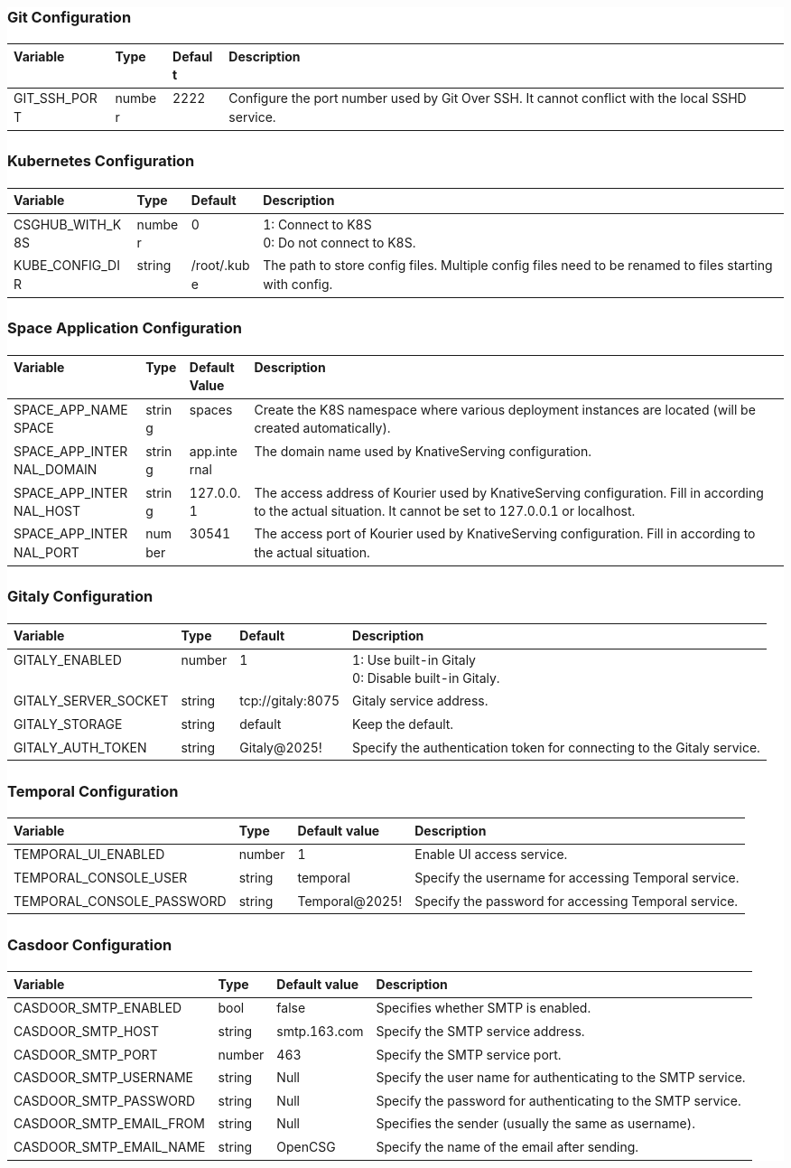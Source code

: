 ### Git Configuration

| Variable         | Type   | Default | Description                                                       |
| :----------- | :----- | :----- | :--------------------------------------------------------- |
| GIT_SSH_PORT | number | 2222   | Configure the port number used by Git Over SSH. It cannot conflict with the local SSHD service. |

### Kubernetes Configuration

| Variable | Type | Default | Description |
| :---------- | :----- | :---------- | :---------------------------------------------------------- |
| CSGHUB_WITH_K8S | number | 0 | 1: Connect to K8S<br/>0: Do not connect to K8S. |
| KUBE_CONFIG_DIR | string | /root/.kube | The path to store config files. Multiple config files need to be renamed to files starting with config. |

### Space Application Configuration

| Variable | Type | Default Value | Description |
| :------------------------ | :----- | :----------- | :----------------------------------------------------------- |
| SPACE_APP_NAMESPACE | string | spaces | Create the K8S namespace where various deployment instances are located (will be created automatically). |
| SPACE_APP_INTERNAL_DOMAIN | string | app.internal | The domain name used by KnativeServing configuration. |
| SPACE_APP_INTERNAL_HOST | string | 127.0.0.1 | The access address of Kourier used by KnativeServing configuration. Fill in according to the actual situation. It cannot be set to 127.0.0.1 or localhost. |
| SPACE_APP_INTERNAL_PORT | number | 30541 | The access port of Kourier used by KnativeServing configuration. Fill in according to the actual situation. |

### Gitaly Configuration

| Variable | Type | Default | Description |
| :------------------- | :----- | :---------------- | :------------------------- |
| GITALY_ENABLED | number | 1 | 1: Use built-in Gitaly<br>0: Disable built-in Gitaly. |
| GITALY_SERVER_SOCKET | string | tcp://gitaly:8075 | Gitaly service address. |
| GITALY_STORAGE | string | default | Keep the default. |
| GITALY_AUTH_TOKEN | string | Gitaly@2025! | Specify the authentication token for connecting to the Gitaly service. |

### Temporal Configuration

| Variable | Type| Default value | Description |
| :------------------------ | :----- | :------------- | :------------------------------- |
| TEMPORAL_UI_ENABLED | number | 1 | Enable UI access service. |
| TEMPORAL_CONSOLE_USER | string | temporal | Specify the username for accessing Temporal service. |
| TEMPORAL_CONSOLE_PASSWORD | string | Temporal@2025! | Specify the password for accessing Temporal service. |

### Casdoor Configuration

| Variable                | Type   | Default value | Description                                                  |
| :---------------------- | :----- | :------------ | :----------------------------------------------------------- |
| CASDOOR_SMTP_ENABLED    | bool   | false         | Specifies whether SMTP is enabled.                           |
| CASDOOR_SMTP_HOST       | string | smtp.163.com  | Specify the SMTP service address.                            |
| CASDOOR_SMTP_PORT       | number | 463           | Specify the SMTP service port.                               |
| CASDOOR_SMTP_USERNAME   | string | Null          | Specify the user name for authenticating to the SMTP service. |
| CASDOOR_SMTP_PASSWORD   | string | Null          | Specify the password for authenticating to the SMTP service. |
| CASDOOR_SMTP_EMAIL_FROM | string | Null          | Specifies the sender (usually the same as username).         |
| CASDOOR_SMTP_EMAIL_NAME | string | OpenCSG       | Specify the name of the email after sending.                 |